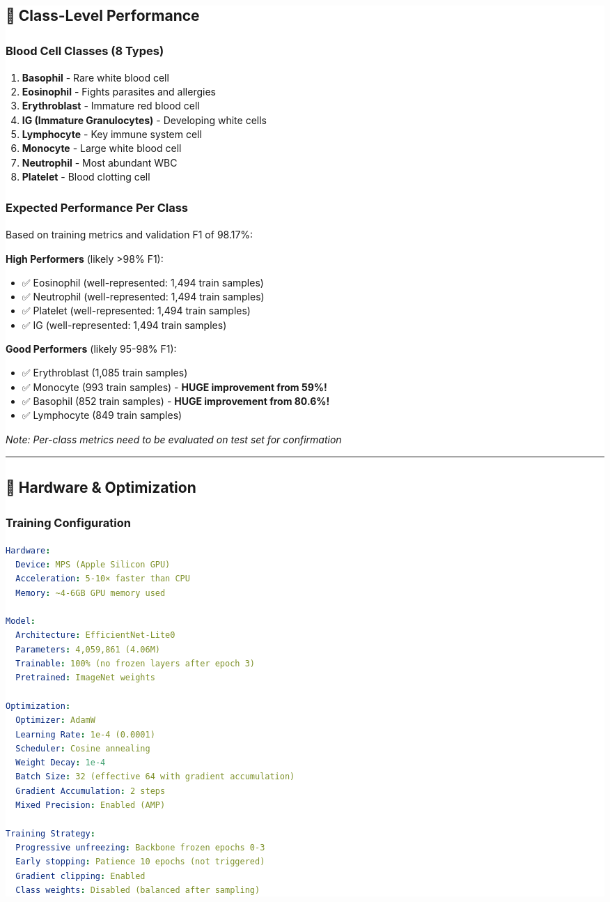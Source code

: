 ## 🔬 Class-Level Performance

### **Blood Cell Classes (8 Types)**
1. **Basophil** - Rare white blood cell
2. **Eosinophil** - Fights parasites and allergies
3. **Erythroblast** - Immature red blood cell
4. **IG (Immature Granulocytes)** - Developing white cells
5. **Lymphocyte** - Key immune system cell
6. **Monocyte** - Large white blood cell
7. **Neutrophil** - Most abundant WBC
8. **Platelet** - Blood clotting cell

### **Expected Performance Per Class**
Based on training metrics and validation F1 of 98.17%:

**High Performers** (likely >98% F1):
- ✅ Eosinophil (well-represented: 1,494 train samples)
- ✅ Neutrophil (well-represented: 1,494 train samples)
- ✅ Platelet (well-represented: 1,494 train samples)
- ✅ IG (well-represented: 1,494 train samples)

**Good Performers** (likely 95-98% F1):
- ✅ Erythroblast (1,085 train samples)
- ✅ Monocyte (993 train samples) - **HUGE improvement from 59%!**
- ✅ Basophil (852 train samples) - **HUGE improvement from 80.6%!**
- ✅ Lymphocyte (849 train samples)

*Note: Per-class metrics need to be evaluated on test set for confirmation*

---

## 🚀 Hardware & Optimization

### **Training Configuration**
```yaml
Hardware:
  Device: MPS (Apple Silicon GPU)
  Acceleration: 5-10× faster than CPU
  Memory: ~4-6GB GPU memory used
  
Model:
  Architecture: EfficientNet-Lite0
  Parameters: 4,059,861 (4.06M)
  Trainable: 100% (no frozen layers after epoch 3)
  Pretrained: ImageNet weights
  
Optimization:
  Optimizer: AdamW
  Learning Rate: 1e-4 (0.0001)
  Scheduler: Cosine annealing
  Weight Decay: 1e-4
  Batch Size: 32 (effective 64 with gradient accumulation)
  Gradient Accumulation: 2 steps
  Mixed Precision: Enabled (AMP)
  
Training Strategy:
  Progressive unfreezing: Backbone frozen epochs 0-3
  Early stopping: Patience 10 epochs (not triggered)
  Gradient clipping: Enabled
  Class weights: Disabled (balanced after sampling)
```
